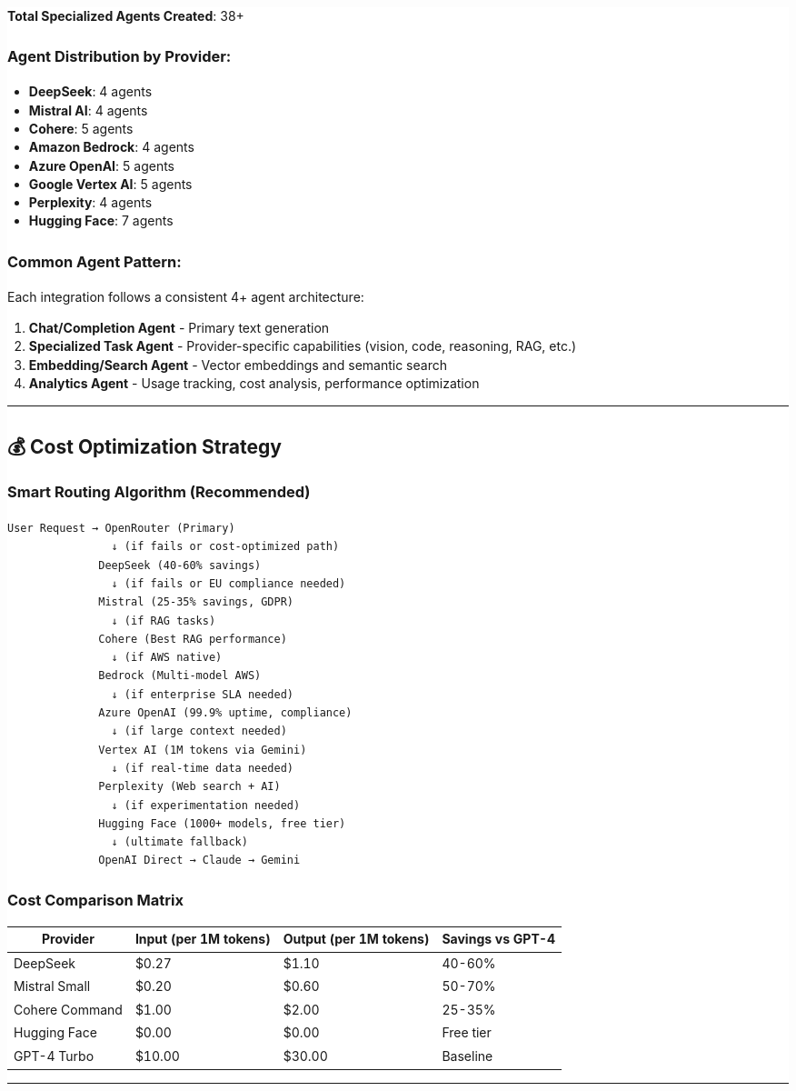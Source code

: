 **Total Specialized Agents Created**: 38+

### Agent Distribution by Provider:
- **DeepSeek**: 4 agents
- **Mistral AI**: 4 agents
- **Cohere**: 5 agents
- **Amazon Bedrock**: 4 agents
- **Azure OpenAI**: 5 agents
- **Google Vertex AI**: 5 agents
- **Perplexity**: 4 agents
- **Hugging Face**: 7 agents

### Common Agent Pattern:
Each integration follows a consistent 4+ agent architecture:
1. **Chat/Completion Agent** - Primary text generation
2. **Specialized Task Agent** - Provider-specific capabilities (vision, code, reasoning, RAG, etc.)
3. **Embedding/Search Agent** - Vector embeddings and semantic search
4. **Analytics Agent** - Usage tracking, cost analysis, performance optimization

---

## 💰 Cost Optimization Strategy

### Smart Routing Algorithm (Recommended)
```
User Request → OpenRouter (Primary)
                ↓ (if fails or cost-optimized path)
              DeepSeek (40-60% savings)
                ↓ (if fails or EU compliance needed)
              Mistral (25-35% savings, GDPR)
                ↓ (if RAG tasks)
              Cohere (Best RAG performance)
                ↓ (if AWS native)
              Bedrock (Multi-model AWS)
                ↓ (if enterprise SLA needed)
              Azure OpenAI (99.9% uptime, compliance)
                ↓ (if large context needed)
              Vertex AI (1M tokens via Gemini)
                ↓ (if real-time data needed)
              Perplexity (Web search + AI)
                ↓ (if experimentation needed)
              Hugging Face (1000+ models, free tier)
                ↓ (ultimate fallback)
              OpenAI Direct → Claude → Gemini
```

### Cost Comparison Matrix

| Provider | Input (per 1M tokens) | Output (per 1M tokens) | Savings vs GPT-4 |
|----------|----------------------|------------------------|------------------|
| DeepSeek | $0.27 | $1.10 | 40-60% |
| Mistral Small | $0.20 | $0.60 | 50-70% |
| Cohere Command | $1.00 | $2.00 | 25-35% |
| Hugging Face | $0.00 | $0.00 | Free tier |
| GPT-4 Turbo | $10.00 | $30.00 | Baseline |

---